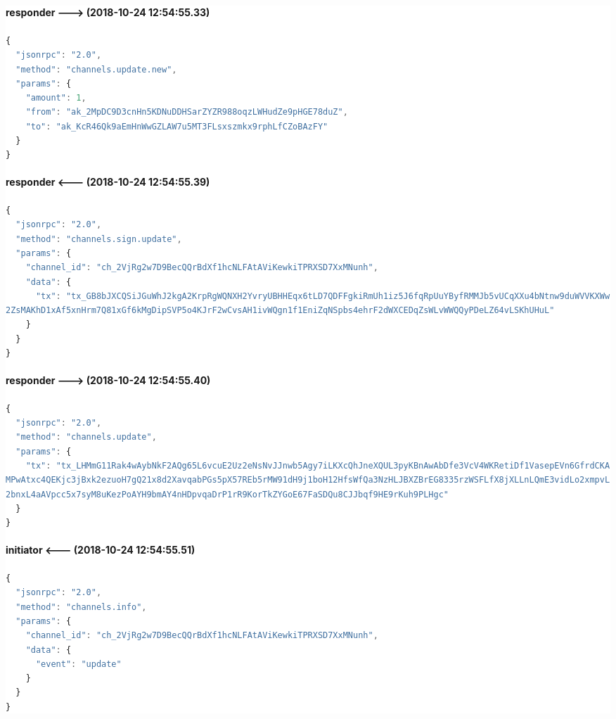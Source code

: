 ```javascript
```

#### responder ---> (2018-10-24 12:54:55.33)
```javascript
{
  "jsonrpc": "2.0",
  "method": "channels.update.new",
  "params": {
    "amount": 1,
    "from": "ak_2MpDC9D3cnHn5KDNuDDHSarZYZR988oqzLWHudZe9pHGE78duZ",
    "to": "ak_KcR46Qk9aEmHnWwGZLAW7u5MT3FLsxszmkx9rphLfCZoBAzFY"
  }
}
```

#### responder <--- (2018-10-24 12:54:55.39)
```javascript
{
  "jsonrpc": "2.0",
  "method": "channels.sign.update",
  "params": {
    "channel_id": "ch_2VjRg2w7D9BecQQrBdXf1hcNLFAtAViKewkiTPRXSD7XxMNunh",
    "data": {
      "tx": "tx_GB8bJXCQSiJGuWhJ2kgA2KrpRgWQNXH2YvryUBHHEqx6tLD7QDFFgkiRmUh1iz5J6fqRpUuYByfRMMJb5vUCqXXu4bNtnw9duWVVKXWw2ZsMAKhD1xAf5xnHrm7Q81xGf6kMgDipSVP5o4KJrF2wCvsAH1ivWQgn1f1EniZqNSpbs4ehrF2dWXCEDqZsWLvWWQQyPDeLZ64vLSKhUHuL"
    }
  }
}
```

#### responder ---> (2018-10-24 12:54:55.40)
```javascript
{
  "jsonrpc": "2.0",
  "method": "channels.update",
  "params": {
    "tx": "tx_LHMmG11Rak4wAybNkF2AQg65L6vcuE2Uz2eNsNvJJnwb5Agy7iLKXcQhJneXQUL3pyKBnAwAbDfe3VcV4WKRetiDf1VasepEVn6GfrdCKAMPwAtxc4QEKjc3jBxk2ezuoH7gQ21x8d2XavqabPGs5pX57REb5rMW91dH9j1boH12HfsWfQa3NzHLJBXZBrEG8335rzWSFLfX8jXLLnLQmE3vidLo2xmpvL2bnxL4aAVpcc5x7syM8uKezPoAYH9bmAY4nHDpvqaDrP1rR9KorTkZYGoE67FaSDQu8CJJbqf9HE9rKuh9PLHgc"
  }
}
```

#### initiator <--- (2018-10-24 12:54:55.51)
```javascript
{
  "jsonrpc": "2.0",
  "method": "channels.info",
  "params": {
    "channel_id": "ch_2VjRg2w7D9BecQQrBdXf1hcNLFAtAViKewkiTPRXSD7XxMNunh",
    "data": {
      "event": "update"
    }
  }
}
```
